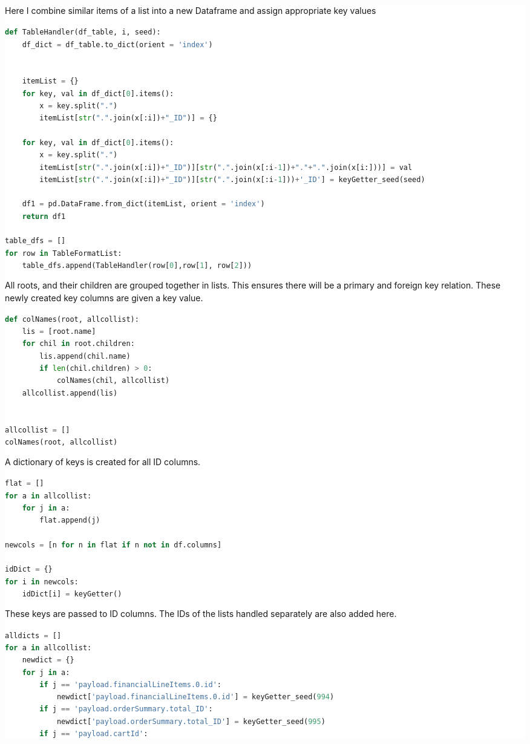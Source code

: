 
Here I combine similar items of a list into a new Dataframe and assign appropriate key values

~~~python
def TableHandler(df_table, i, seed):
	df_dict = df_table.to_dict(orient = 'index')


	itemList = {}
	for key, val in df_dict[0].items():
		x = key.split(".")
		itemList[str(".".join(x[:i])+"_ID")] = {}

	for key, val in df_dict[0].items():
		x = key.split(".")
		itemList[str(".".join(x[:i])+"_ID")][str(".".join(x[:i-1])+"."+".".join(x[i:]))] = val
		itemList[str(".".join(x[:i])+"_ID")][str(".".join(x[:i-1]))+'_ID'] = keyGetter_seed(seed)

	df1 = pd.DataFrame.from_dict(itemList, orient = 'index')
	return df1

table_dfs = []
for row in TableFormatList:
	table_dfs.append(TableHandler(row[0],row[1], row[2]))
~~~

All roots, and their children are grouped together in lists. This ensures there will be a primary and foreign key relation. These newly created key columns are given a key value.
~~~python
def colNames(root, allcollist):
	lis = [root.name]
	for chil in root.children:
		lis.append(chil.name)
		if len(chil.children) > 0:
			colNames(chil, allcollist)
	allcollist.append(lis)


allcollist = []
colNames(root, allcollist)

~~~
A dictionary of keys is created for all ID columns.
~~~python
flat = []
for a in allcollist:
	for j in a:
		flat.append(j)

newcols = [n for n in flat if n not in df.columns]

idDict = {}
for i in newcols:
	idDict[i] = keyGetter()
~~~
These keys are passed to ID columns. The IDs of the lists handled separately are also added here.
~~~python
alldicts = []
for a in allcollist:
	newdict = {}
	for j in a:
		if j == 'payload.financialLineItems.0.id':
			newdict['payload.financialLineItems.0.id'] = keyGetter_seed(994)
		if j == 'payload.orderSummary.total_ID':
			newdict['payload.orderSummary.total_ID'] = keyGetter_seed(995)
		if j == 'payload.cartId':
~~~
